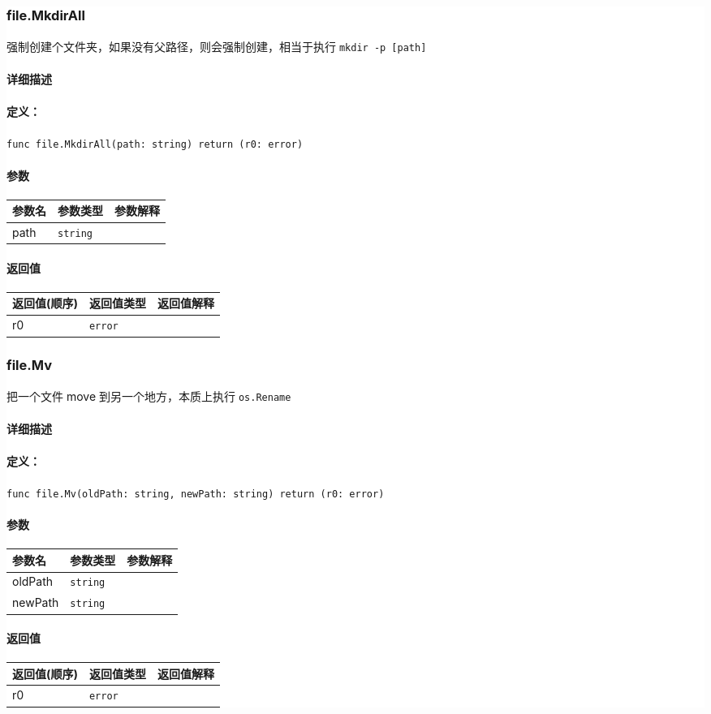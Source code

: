 
 
### file.MkdirAll

强制创建个文件夹，如果没有父路径，则会强制创建，相当于执行 `mkdir -p [path]`

#### 详细描述



#### 定义：

`func file.MkdirAll(path: string) return (r0: error)`


#### 参数

|参数名|参数类型|参数解释|
|:-----------|:---------- |:-----------|
| path | `string` |   |





#### 返回值

|返回值(顺序)|返回值类型|返回值解释|
|:-----------|:---------- |:-----------|
| r0 | `error` |   |


 
### file.Mv

把一个文件 move 到另一个地方，本质上执行 `os.Rename`

#### 详细描述



#### 定义：

`func file.Mv(oldPath: string, newPath: string) return (r0: error)`


#### 参数

|参数名|参数类型|参数解释|
|:-----------|:---------- |:-----------|
| oldPath | `string` |   |
| newPath | `string` |   |





#### 返回值

|返回值(顺序)|返回值类型|返回值解释|
|:-----------|:---------- |:-----------|
| r0 | `error` |   |
